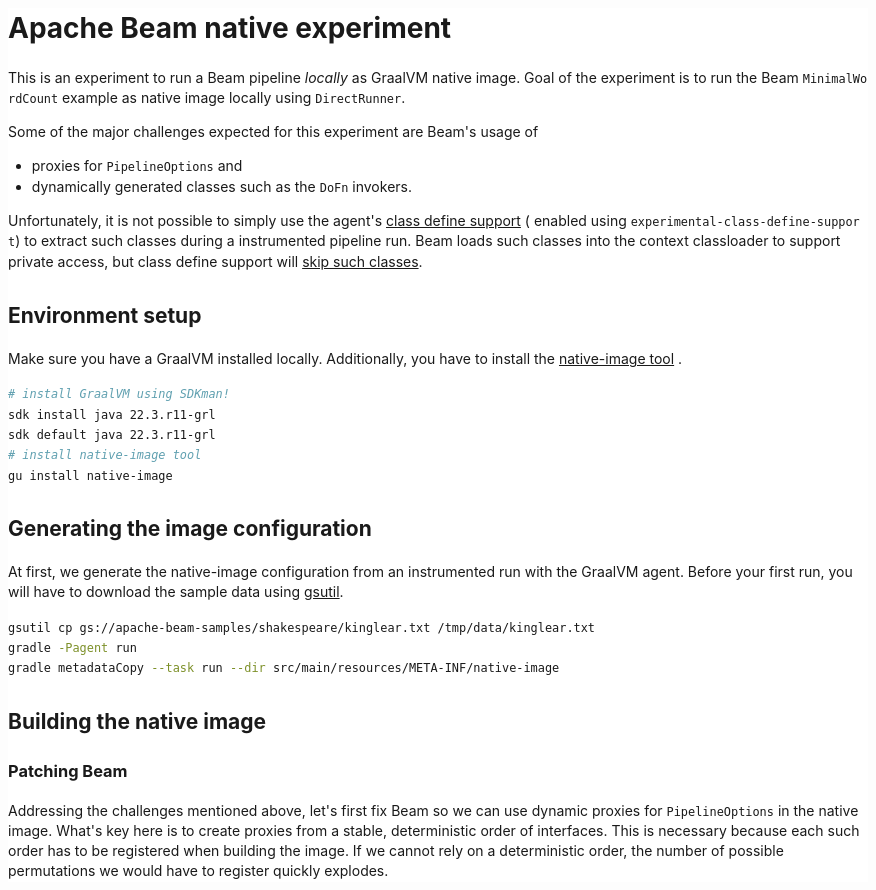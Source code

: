 # Apache Beam native experiment

This is an experiment to run a Beam pipeline _locally_ as GraalVM native image.
Goal of the experiment is to run the Beam `MinimalWordCount` example as native image locally
using `DirectRunner`.

Some of the major challenges expected for this experiment are Beam's usage of

- proxies for `PipelineOptions` and
- dynamically generated classes such as the `DoFn` invokers.

Unfortunately, it is not possible to simply use the
agent's [class define support](https://www.graalvm.org/22.1/reference-manual/native-image/ExperimentalAgentOptions/#support-for-predefined-classes) (
enabled using `experimental-class-define-support`) to extract such classes during a instrumented
pipeline run. Beam loads such classes into the context classloader to support private access, but
class define support will [skip such classes](https://github.com/oracle/graal/issues/4248).

## Environment setup

Make sure you have a GraalVM installed locally. Additionally, you have to install the
[native-image tool](https://graalvm.github.io/native-build-tools/latest/gradle-plugin.html#_installing_graalvm_native_image_tool)
.

```bash
# install GraalVM using SDKman!
sdk install java 22.3.r11-grl
sdk default java 22.3.r11-grl
# install native-image tool
gu install native-image
```

## Generating the image configuration

At first, we generate the native-image configuration from an instrumented run with the GraalVM
agent. Before your first run, you will have to download the sample data
using [gsutil](https://cloud.google.com/storage/docs/gsutil_install#install).

```bash
gsutil cp gs://apache-beam-samples/shakespeare/kinglear.txt /tmp/data/kinglear.txt
gradle -Pagent run
gradle metadataCopy --task run --dir src/main/resources/META-INF/native-image
```

## Building the native image

### Patching Beam

Addressing the challenges mentioned above, let's first fix Beam so we can use dynamic proxies
for `PipelineOptions` in the native image. What's key here is to create proxies from a stable,
deterministic order of interfaces. This is necessary because each such order has to be registered
when building the image. If we cannot rely on a deterministic order, the number of possible
permutations we would have to register quickly explodes.
